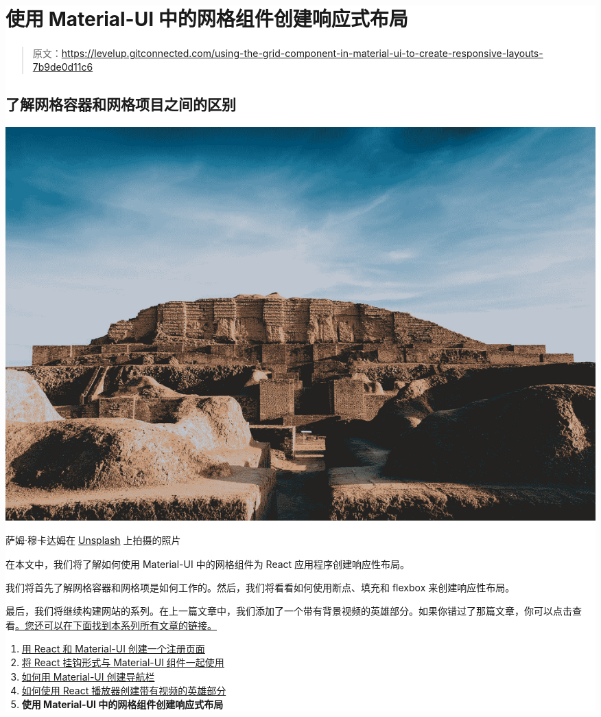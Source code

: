 # 使用 Material-UI 中的网格组件创建响应式布局

> 原文：<https://levelup.gitconnected.com/using-the-grid-component-in-material-ui-to-create-responsive-layouts-7b9de0d11c6>

## 了解网格容器和网格项目之间的区别

![](img/7184c8d3e0c9bcc3d7a13993d51c9a8d.png)

萨姆·穆卡达姆在 [Unsplash](https://unsplash.com?utm_source=medium&utm_medium=referral) 上拍摄的照片

在本文中，我们将了解如何使用 Material-UI 中的网格组件为 React 应用程序创建响应性布局。

我们将首先了解网格容器和网格项是如何工作的。然后，我们将看看如何使用断点、填充和 flexbox 来创建响应性布局。

最后，我们将继续构建网站的系列。在上一篇文章中，我们添加了一个带有背景视频的英雄部分。如果你错过了那篇文章，你可以点击查看[。您还可以在下面找到本系列所有文章的链接。](/how-to-create-a-hero-section-with-video-using-react-player-aa46445094db)

1.  [用 React 和 Material-UI 创建一个注册页面](/create-a-signup-page-with-react-and-material-ui-9b203d18cf3f)
2.  [将 React 挂钩形式与 Material-UI 组件一起使用](/using-react-hook-form-with-material-ui-components-ba42ace9507a)
3.  [如何用 Material-UI 创建导航栏](/how-to-create-a-navigation-bar-with-material-ui-9cbcfcec2570)
4.  [如何使用 React 播放器创建带有视频的英雄部分](/how-to-create-a-hero-section-with-video-using-react-player-aa46445094db)
5.  **使用 Material-UI 中的网格组件创建响应式布局**
